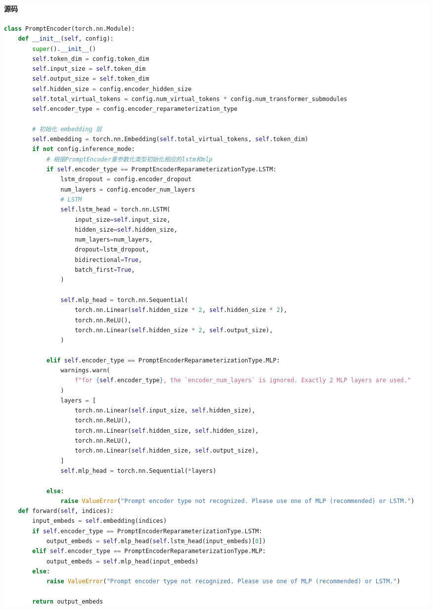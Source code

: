 
#### 源码
```python
class PromptEncoder(torch.nn.Module):
    def __init__(self, config):
        super().__init__()
        self.token_dim = config.token_dim
        self.input_size = self.token_dim
        self.output_size = self.token_dim
        self.hidden_size = config.encoder_hidden_size
        self.total_virtual_tokens = config.num_virtual_tokens * config.num_transformer_submodules
        self.encoder_type = config.encoder_reparameterization_type

        # 初始化 embedding 层
        self.embedding = torch.nn.Embedding(self.total_virtual_tokens, self.token_dim)
        if not config.inference_mode:
            # 根据PromptEncoder重参数化类型初始化相应的lstm和mlp
            if self.encoder_type == PromptEncoderReparameterizationType.LSTM:
                lstm_dropout = config.encoder_dropout
                num_layers = config.encoder_num_layers
                # LSTM
                self.lstm_head = torch.nn.LSTM(
                    input_size=self.input_size,
                    hidden_size=self.hidden_size,
                    num_layers=num_layers,
                    dropout=lstm_dropout,
                    bidirectional=True,
                    batch_first=True,
                )

                self.mlp_head = torch.nn.Sequential(
                    torch.nn.Linear(self.hidden_size * 2, self.hidden_size * 2),
                    torch.nn.ReLU(),
                    torch.nn.Linear(self.hidden_size * 2, self.output_size),
                )

            elif self.encoder_type == PromptEncoderReparameterizationType.MLP:
                warnings.warn(
                    f"for {self.encoder_type}, the `encoder_num_layers` is ignored. Exactly 2 MLP layers are used."
                )
                layers = [
                    torch.nn.Linear(self.input_size, self.hidden_size),
                    torch.nn.ReLU(),
                    torch.nn.Linear(self.hidden_size, self.hidden_size),
                    torch.nn.ReLU(),
                    torch.nn.Linear(self.hidden_size, self.output_size),
                ]
                self.mlp_head = torch.nn.Sequential(*layers)

            else:
                raise ValueError("Prompt encoder type not recognized. Please use one of MLP (recommended) or LSTM.")
    def forward(self, indices):
        input_embeds = self.embedding(indices)
        if self.encoder_type == PromptEncoderReparameterizationType.LSTM:
            output_embeds = self.mlp_head(self.lstm_head(input_embeds)[0])
        elif self.encoder_type == PromptEncoderReparameterizationType.MLP:
            output_embeds = self.mlp_head(input_embeds)
        else:
            raise ValueError("Prompt encoder type not recognized. Please use one of MLP (recommended) or LSTM.")

        return output_embeds
```